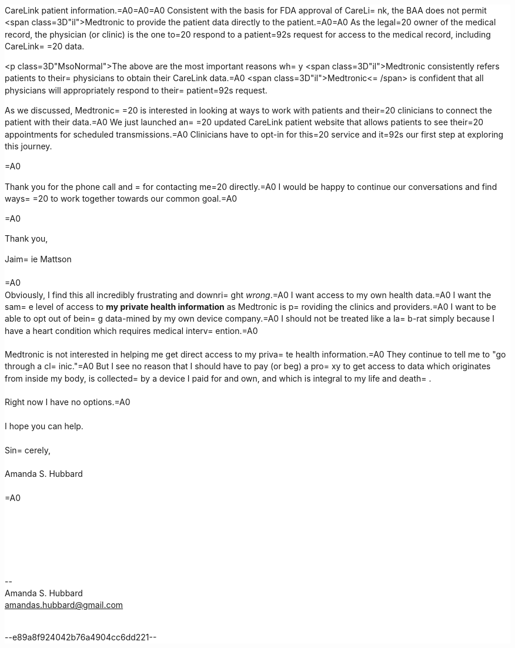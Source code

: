  CareLink patient
 information.=A0=A0=A0 Consistent with the basis for FDA approval of CareLi=
nk, the BAA does not permit <span class=3D"il">Medtronic</span>
 to provide the patient data directly to the patient.=A0=A0 As the legal=20
owner of the medical record, the physician (or clinic) is the one to=20
respond to a
 patient=92s request for access to the medical record, including CareLink=
=20
data.</p><p class=3D"MsoNormal">The above are the most important reasons wh=
y <span class=3D"il">Medtronic</span> consistently refers patients to their=
 physicians to obtain their CareLink data.=A0 <span class=3D"il">Medtronic<=
/span> is confident that all physicians will appropriately respond to their=
 patient=92s request.</p>
<p class=3D"MsoNormal">As we discussed, <span class=3D"il">Medtronic</span>=
=20
is interested in looking at ways to work with patients and their=20
clinicians to connect the patient with their data.=A0 We just launched an=
=20
updated CareLink patient website that allows patients to see their=20
appointments
 for scheduled transmissions.=A0 Clinicians have to opt-in for this=20
service and it=92s our first step at exploring this journey.</p><p class=3D=
"MsoNormal">=A0</p><p class=3D"MsoNormal">Thank you for the phone call and =
for contacting me=20
directly.=A0 I would be happy to continue our conversations and find ways=
=20
to work together towards our common goal.=A0
</p><p class=3D"MsoNormal">=A0</p><p class=3D"MsoNormal">Thank you,</p>Jaim=
ie Mattson<br></blockquote>














</div><br>=A0
<br></div><div>Obviously, I find this all incredibly frustrating and downri=
ght <i>wrong</i>.=A0 I want access to my own health data.=A0 I want the sam=
e level of access to <b>my private health information</b> as Medtronic is p=
roviding the clinics and providers.=A0 I want to be able to opt out of bein=
g data-mined by my own device company.=A0 I should not be treated like a la=
b-rat simply because I have a heart condition which requires medical interv=
ention.=A0 <br>
<br>Medtronic is not interested in helping me get direct access to my priva=
te health information.=A0 They continue to tell me to &quot;go through a cl=
inic.&quot;=A0 But I see no reason that I should have to pay (or beg) a pro=
xy to get access to data which originates from inside my body, is collected=
 by a device I paid for and own, and which is integral to my life and death=
.<br>
<br>Right now I have no options.=A0 <br><br>I hope you can help.<br><br>Sin=
cerely, <br><br>Amanda S. Hubbard<br><br>=A0</div></div>
<br><br><br><br><br clear=3D"all"><br>-- <br>Amanda S. Hubbard<br><a href=
=3D"mailto:amandas.hubbard@gmail.com">amandas.hubbard@gmail.com</a><br><br>

--e89a8f924042b76a4904cc6dd221--